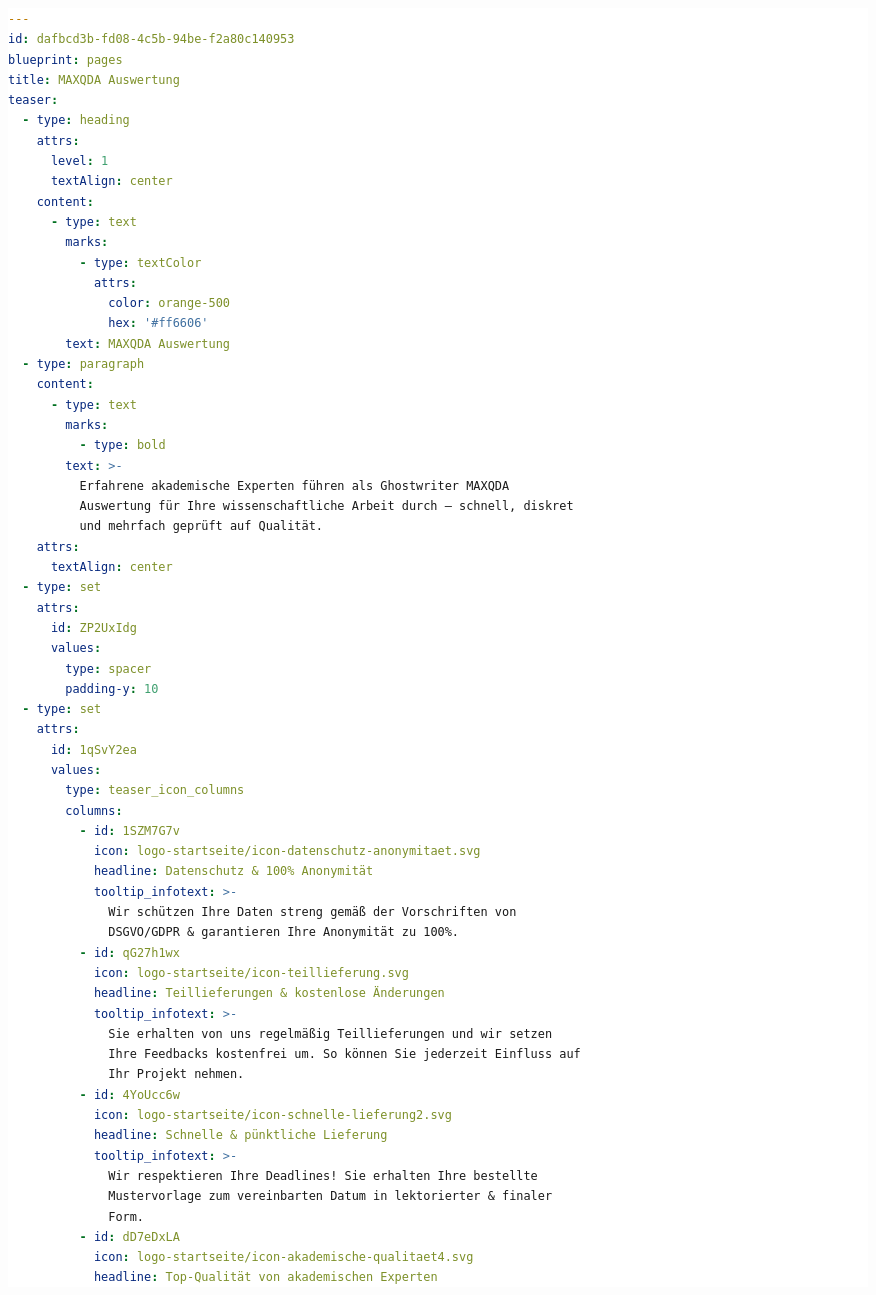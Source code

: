 ```yaml
---
id: dafbcd3b-fd08-4c5b-94be-f2a80c140953
blueprint: pages
title: MAXQDA Auswertung
teaser:
  - type: heading
    attrs:
      level: 1
      textAlign: center
    content:
      - type: text
        marks:
          - type: textColor
            attrs:
              color: orange-500
              hex: '#ff6606'
        text: MAXQDA Auswertung
  - type: paragraph
    content:
      - type: text
        marks:
          - type: bold
        text: >-
          Erfahrene akademische Experten führen als Ghostwriter MAXQDA
          Auswertung für Ihre wissenschaftliche Arbeit durch – schnell, diskret
          und mehrfach geprüft auf Qualität.
    attrs:
      textAlign: center
  - type: set
    attrs:
      id: ZP2UxIdg
      values:
        type: spacer
        padding-y: 10
  - type: set
    attrs:
      id: 1qSvY2ea
      values:
        type: teaser_icon_columns
        columns:
          - id: 1SZM7G7v
            icon: logo-startseite/icon-datenschutz-anonymitaet.svg
            headline: Datenschutz & 100% Anonymität
            tooltip_infotext: >-
              Wir schützen Ihre Daten streng gemäß der Vorschriften von
              DSGVO/GDPR & garantieren Ihre Anonymität zu 100%.
          - id: qG27h1wx
            icon: logo-startseite/icon-teillieferung.svg
            headline: Teillieferungen & kostenlose Änderungen
            tooltip_infotext: >-
              Sie erhalten von uns regelmäßig Teillieferungen und wir setzen
              Ihre Feedbacks kostenfrei um. So können Sie jederzeit Einfluss auf
              Ihr Projekt nehmen.
          - id: 4YoUcc6w
            icon: logo-startseite/icon-schnelle-lieferung2.svg
            headline: Schnelle & pünktliche Lieferung
            tooltip_infotext: >-
              Wir respektieren Ihre Deadlines! Sie erhalten Ihre bestellte
              Mustervorlage zum vereinbarten Datum in lektorierter & finaler
              Form.
          - id: dD7eDxLA
            icon: logo-startseite/icon-akademische-qualitaet4.svg
            headline: Top-Qualität von akademischen Experten
```